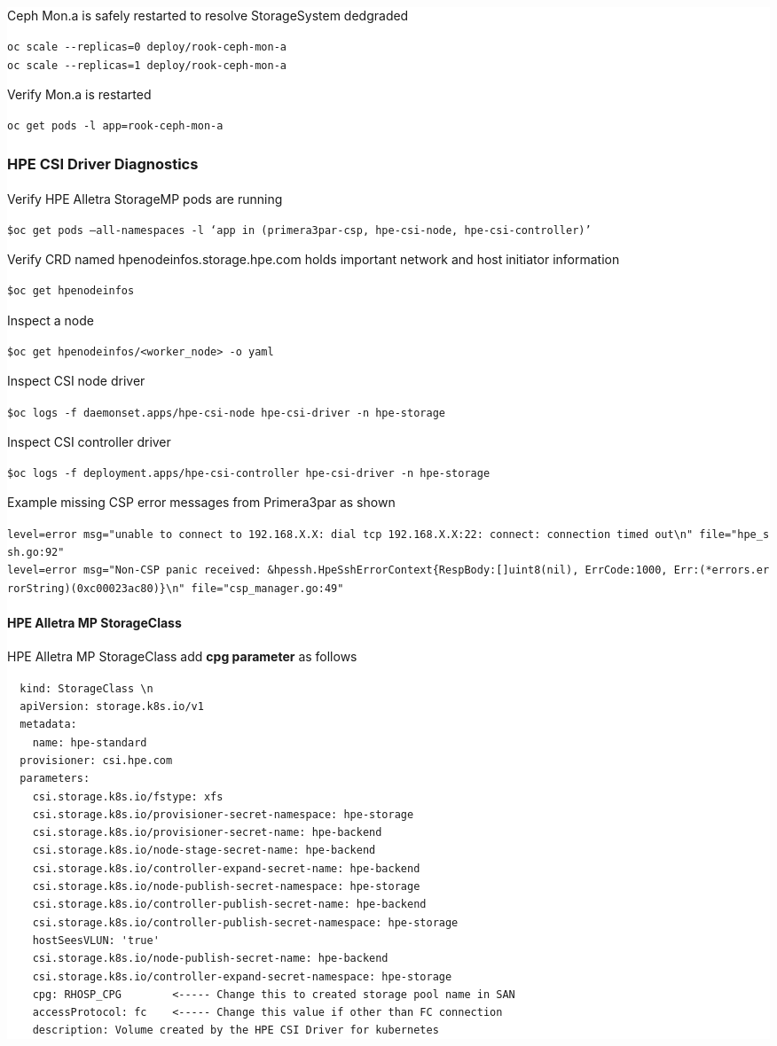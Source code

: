 Ceph Mon.a is safely restarted to resolve StorageSystem dedgraded
```
oc scale --replicas=0 deploy/rook-ceph-mon-a
oc scale --replicas=1 deploy/rook-ceph-mon-a
```

Verify Mon.a is restarted
```
oc get pods -l app=rook-ceph-mon-a
```

### HPE CSI Driver Diagnostics

Verify HPE Alletra StorageMP pods are running
```
$oc get pods –all-namespaces -l ‘app in (primera3par-csp, hpe-csi-node, hpe-csi-controller)’
```

Verify CRD named hpenodeinfos.storage.hpe.com holds important network and host initiator information
```
$oc get hpenodeinfos
```

Inspect a node
```
$oc get hpenodeinfos/<worker_node> -o yaml
```

Inspect CSI node driver
```
$oc logs -f daemonset.apps/hpe-csi-node hpe-csi-driver -n hpe-storage
```

Inspect CSI controller driver
```
$oc logs -f deployment.apps/hpe-csi-controller hpe-csi-driver -n hpe-storage
```

Example missing CSP error messages from Primera3par as shown 
```
level=error msg="unable to connect to 192.168.X.X: dial tcp 192.168.X.X:22: connect: connection timed out\n" file="hpe_ssh.go:92"
level=error msg="Non-CSP panic received: &hpessh.HpeSshErrorContext{RespBody:[]uint8(nil), ErrCode:1000, Err:(*errors.errorString)(0xc00023ac80)}\n" file="csp_manager.go:49"
```

#### HPE Alletra MP StorageClass 
HPE Alletra MP StorageClass add **cpg parameter** as follows
```
  kind: StorageClass \n
  apiVersion: storage.k8s.io/v1
  metadata:
    name: hpe-standard
  provisioner: csi.hpe.com
  parameters:
    csi.storage.k8s.io/fstype: xfs
    csi.storage.k8s.io/provisioner-secret-namespace: hpe-storage
    csi.storage.k8s.io/provisioner-secret-name: hpe-backend
    csi.storage.k8s.io/node-stage-secret-name: hpe-backend
    csi.storage.k8s.io/controller-expand-secret-name: hpe-backend
    csi.storage.k8s.io/node-publish-secret-namespace: hpe-storage
    csi.storage.k8s.io/controller-publish-secret-name: hpe-backend
    csi.storage.k8s.io/controller-publish-secret-namespace: hpe-storage
    hostSeesVLUN: 'true'
    csi.storage.k8s.io/node-publish-secret-name: hpe-backend
    csi.storage.k8s.io/controller-expand-secret-namespace: hpe-storage
    cpg: RHOSP_CPG        <----- Change this to created storage pool name in SAN
    accessProtocol: fc    <----- Change this value if other than FC connection
    description: Volume created by the HPE CSI Driver for kubernetes
```